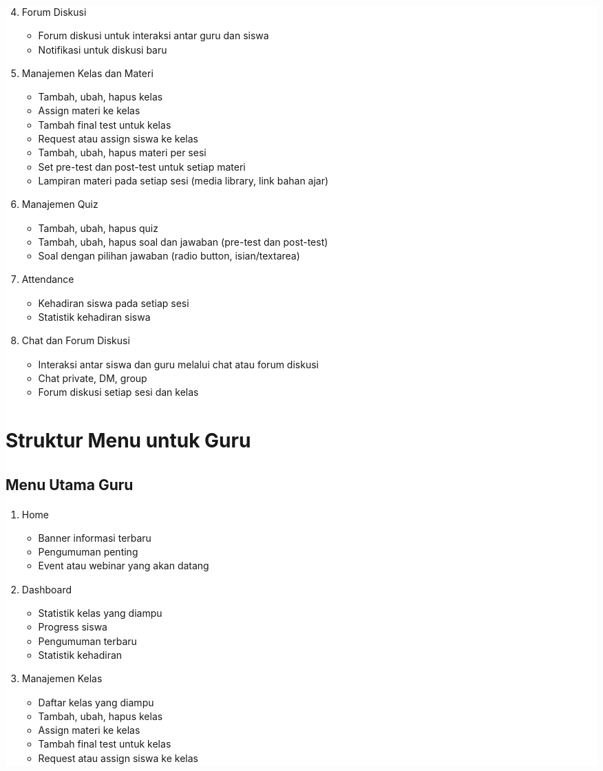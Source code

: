 4. Forum Diskusi

    - Forum diskusi untuk interaksi antar guru dan siswa
    - Notifikasi untuk diskusi baru

5. Manajemen Kelas dan Materi

    - Tambah, ubah, hapus kelas
    - Assign materi ke kelas
    - Tambah final test untuk kelas
    - Request atau assign siswa ke kelas
    - Tambah, ubah, hapus materi per sesi
    - Set pre-test dan post-test untuk setiap materi
    - Lampiran materi pada setiap sesi (media library, link bahan ajar)

6. Manajemen Quiz

    - Tambah, ubah, hapus quiz
    - Tambah, ubah, hapus soal dan jawaban (pre-test dan post-test)
    - Soal dengan pilihan jawaban (radio button, isian/textarea)

7. Attendance

    - Kehadiran siswa pada setiap sesi
    - Statistik kehadiran siswa

8. Chat dan Forum Diskusi
    - Interaksi antar siswa dan guru melalui chat atau forum diskusi
    - Chat private, DM, group
    - Forum diskusi setiap sesi dan kelas

# Struktur Menu untuk Guru

## Menu Utama Guru

1. Home

    - Banner informasi terbaru
    - Pengumuman penting
    - Event atau webinar yang akan datang

2. Dashboard

    - Statistik kelas yang diampu
    - Progress siswa
    - Pengumuman terbaru
    - Statistik kehadiran

3. Manajemen Kelas

    - Daftar kelas yang diampu
    - Tambah, ubah, hapus kelas
    - Assign materi ke kelas
    - Tambah final test untuk kelas
    - Request atau assign siswa ke kelas
